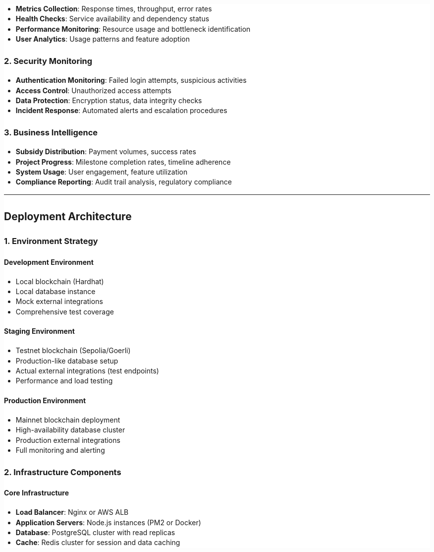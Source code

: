 - **Metrics Collection**: Response times, throughput, error rates
- **Health Checks**: Service availability and dependency status
- **Performance Monitoring**: Resource usage and bottleneck identification
- **User Analytics**: Usage patterns and feature adoption

### 2. Security Monitoring

- **Authentication Monitoring**: Failed login attempts, suspicious activities
- **Access Control**: Unauthorized access attempts
- **Data Protection**: Encryption status, data integrity checks
- **Incident Response**: Automated alerts and escalation procedures

### 3. Business Intelligence

- **Subsidy Distribution**: Payment volumes, success rates
- **Project Progress**: Milestone completion rates, timeline adherence
- **System Usage**: User engagement, feature utilization
- **Compliance Reporting**: Audit trail analysis, regulatory compliance

---

## Deployment Architecture

### 1. Environment Strategy

#### Development Environment
- Local blockchain (Hardhat)
- Local database instance
- Mock external integrations
- Comprehensive test coverage

#### Staging Environment
- Testnet blockchain (Sepolia/Goerli)
- Production-like database setup
- Actual external integrations (test endpoints)
- Performance and load testing

#### Production Environment
- Mainnet blockchain deployment
- High-availability database cluster
- Production external integrations
- Full monitoring and alerting

### 2. Infrastructure Components

#### Core Infrastructure
- **Load Balancer**: Nginx or AWS ALB
- **Application Servers**: Node.js instances (PM2 or Docker)
- **Database**: PostgreSQL cluster with read replicas
- **Cache**: Redis cluster for session and data caching

